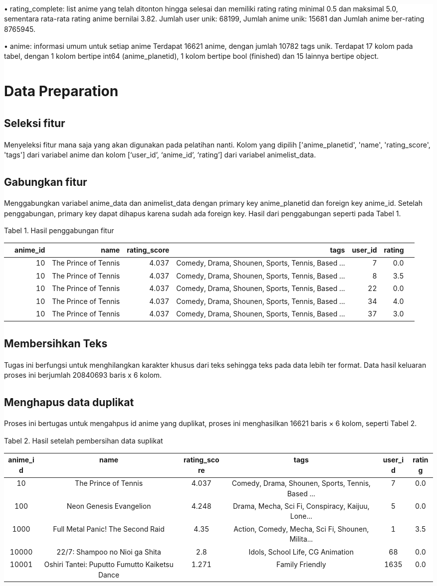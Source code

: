 •	rating_complete: list anime yang telah ditonton hingga selesai dan memiliki rating
rating minimal 0.5 dan maksimal 5.0, sementara rata-rata rating anime bernilai 3.82. Jumlah user unik:  68199, Jumlah anime unik:  15681 dan Jumlah anime ber-rating  8765945.

•	anime: informasi umum untuk setiap anime
Terdapat 16621 anime, dengan jumlah 10782 tags unik. Terdapat 17 kolom pada tabel, dengan 1 kolom bertipe int64 (anime_planetid), 1 kolom bertipe bool (finished) dan 15 lainnya bertipe object.

# Data Preparation
## Seleksi fitur
Menyeleksi fitur mana saja yang akan digunakan pada pelatihan nanti.
Kolom yang dipilih ['anime_planetid', 'name', 'rating_score', 'tags'] dari variabel anime dan kolom [‘user_id’, ‘anime_id’, ‘rating’] dari variabel animelist_data.

## Gabungkan fitur
Menggabungkan variabel anime_data dan animelist_data dengan primary key anime_planetid dan foreign key anime_id. Setelah penggabungan, primary key dapat dihapus karena sudah ada foreign key. Hasil dari penggabungan seperti pada Tabel 1.

Tabel 1. Hasil penggabungan fitur

|   | anime_id |                 name | rating_score |                                              tags | user_id | rating |   |
|--:|---------:|---------------------:|-------------:|--------------------------------------------------:|--------:|-------:|---|
|   | 10       | The Prince of Tennis | 4.037        | Comedy, Drama, Shounen, Sports, Tennis, Based ... | 7       | 0.0    |   |
|   | 10       | The Prince of Tennis | 4.037        | Comedy, Drama, Shounen, Sports, Tennis, Based ... | 8       | 3.5    |   |
|   | 10       | The Prince of Tennis | 4.037        | Comedy, Drama, Shounen, Sports, Tennis, Based ... | 22      | 0.0    |   |
|   | 10       | The Prince of Tennis | 4.037        | Comedy, Drama, Shounen, Sports, Tennis, Based ... | 34      | 4.0    |   |
|   | 10       | The Prince of Tennis | 4.037        | Comedy, Drama, Shounen, Sports, Tennis, Based ... | 37      | 3.0    |   |


## Membersihkan Teks
Tugas ini berfungsi untuk menghilangkan karakter khusus dari teks sehingga teks pada data lebih ter format. Data hasil keluaran proses ini berjumlah 20840693 baris x 6 kolom.

## Menghapus data duplikat
Proses ini bertugas untuk mengahpus id anime yang duplikat, proses ini menghasilkan 16621 baris × 6 kolom, seperti Tabel 2.

Tabel 2. Hasil setelah pembersihan data suplikat

| anime_id |                      name                     | rating_score |                        tags                       | user_id | rating |
|:--------:|:---------------------------------------------:|:------------:|:-------------------------------------------------:|:-------:|:------:|
| 10       | The Prince of Tennis                          | 4.037        | Comedy, Drama, Shounen, Sports, Tennis, Based ... | 7       | 0.0    |
| 100      | Neon Genesis Evangelion                       | 4.248        | Drama, Mecha, Sci Fi, Conspiracy, Kaijuu, Lone... | 5       | 0.0    |
| 1000     | Full Metal Panic! The Second Raid             | 4.35         | Action, Comedy, Mecha, Sci Fi, Shounen, Milita... | 1       | 3.5    |
| 10000    | 22/7: Shampoo no Nioi ga Shita                | 2.8          | Idols, School Life, CG Animation                  | 68      | 0.0    |
| 10001    | Oshiri Tantei: Puputto Fumutto Kaiketsu Dance | 1.271        | Family Friendly                                   | 1635    | 0.0    |
